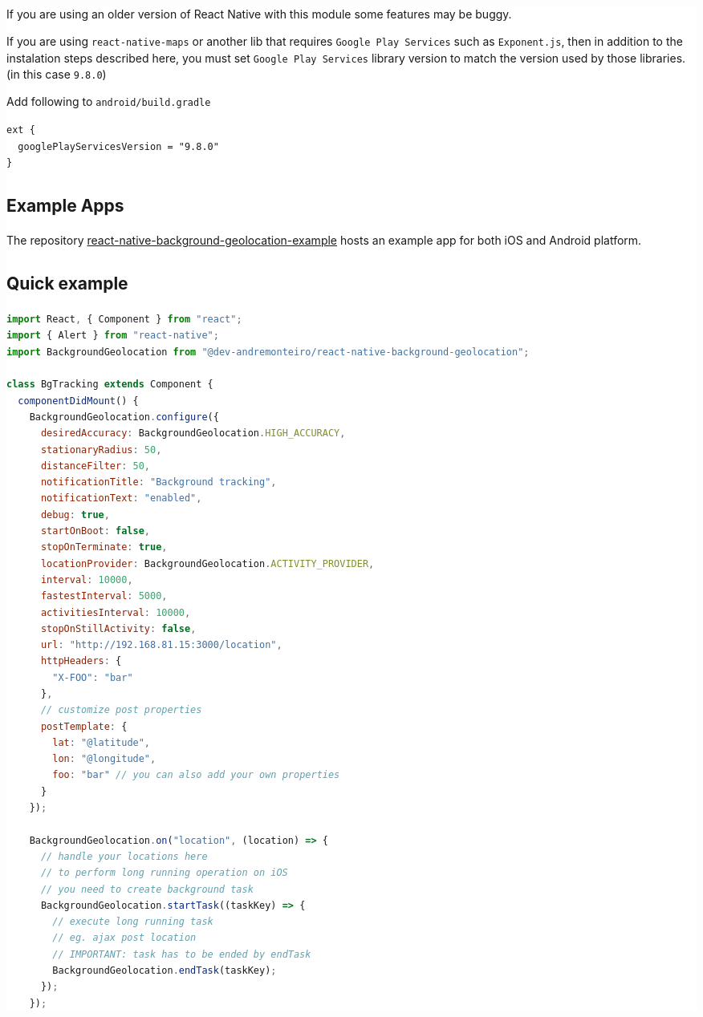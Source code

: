 If you are using an older version of React Native with this module some features may be buggy.

If you are using `react-native-maps` or another lib that requires `Google Play Services` such as `Exponent.js`, then in addition to the instalation steps described here, you must set `Google Play Services` library version to match the version used by those libraries. (in this case `9.8.0`)

Add following to `android/build.gradle`

```
ext {
  googlePlayServicesVersion = "9.8.0"
}
```

## Example Apps

The repository [react-native-background-geolocation-example](https://github.com/mauron85/react-native-background-geolocation-example) hosts an example app for both iOS and Android platform.

## Quick example

```javascript
import React, { Component } from "react";
import { Alert } from "react-native";
import BackgroundGeolocation from "@dev-andremonteiro/react-native-background-geolocation";

class BgTracking extends Component {
  componentDidMount() {
    BackgroundGeolocation.configure({
      desiredAccuracy: BackgroundGeolocation.HIGH_ACCURACY,
      stationaryRadius: 50,
      distanceFilter: 50,
      notificationTitle: "Background tracking",
      notificationText: "enabled",
      debug: true,
      startOnBoot: false,
      stopOnTerminate: true,
      locationProvider: BackgroundGeolocation.ACTIVITY_PROVIDER,
      interval: 10000,
      fastestInterval: 5000,
      activitiesInterval: 10000,
      stopOnStillActivity: false,
      url: "http://192.168.81.15:3000/location",
      httpHeaders: {
        "X-FOO": "bar"
      },
      // customize post properties
      postTemplate: {
        lat: "@latitude",
        lon: "@longitude",
        foo: "bar" // you can also add your own properties
      }
    });

    BackgroundGeolocation.on("location", (location) => {
      // handle your locations here
      // to perform long running operation on iOS
      // you need to create background task
      BackgroundGeolocation.startTask((taskKey) => {
        // execute long running task
        // eg. ajax post location
        // IMPORTANT: task has to be ended by endTask
        BackgroundGeolocation.endTask(taskKey);
      });
    });
```